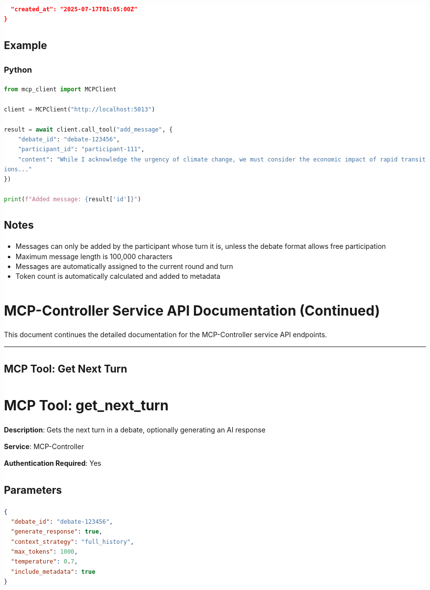 ```json
  "created_at": "2025-07-17T01:05:00Z"
}
```

## Example

### Python

```python
from mcp_client import MCPClient

client = MCPClient("http://localhost:5013")

result = await client.call_tool("add_message", {
    "debate_id": "debate-123456",
    "participant_id": "participant-111",
    "content": "While I acknowledge the urgency of climate change, we must consider the economic impact of rapid transitions..."
})

print(f"Added message: {result['id']}")
```

## Notes

- Messages can only be added by the participant whose turn it is, unless the debate format allows free participation
- Maximum message length is 100,000 characters
- Messages are automatically assigned to the current round and turn
- Token count is automatically calculated and added to metadata
# MCP-Controller Service API Documentation (Continued)

This document continues the detailed documentation for the MCP-Controller service API endpoints.

---

## MCP Tool: Get Next Turn

# MCP Tool: get_next_turn

**Description**: Gets the next turn in a debate, optionally generating an AI response

**Service**: MCP-Controller

**Authentication Required**: Yes

## Parameters

```json
{
  "debate_id": "debate-123456",
  "generate_response": true,
  "context_strategy": "full_history",
  "max_tokens": 1000,
  "temperature": 0.7,
  "include_metadata": true
}
```
